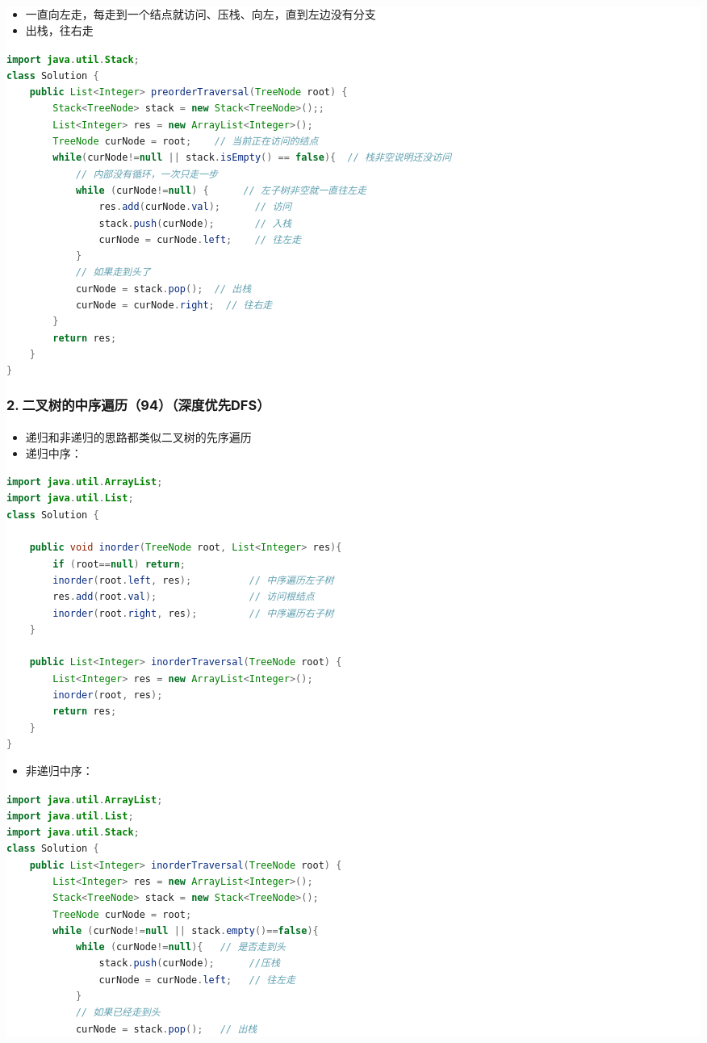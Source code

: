   - 一直向左走，每走到一个结点就访问、压栈、向左，直到左边没有分支
  - 出栈，往右走
```java
import java.util.Stack;
class Solution {
    public List<Integer> preorderTraversal(TreeNode root) {
        Stack<TreeNode> stack = new Stack<TreeNode>();;
        List<Integer> res = new ArrayList<Integer>();
        TreeNode curNode = root;    // 当前正在访问的结点
        while(curNode!=null || stack.isEmpty() == false){  // 栈非空说明还没访问
            // 内部没有循环，一次只走一步
            while (curNode!=null) {      // 左子树非空就一直往左走
                res.add(curNode.val);      // 访问
                stack.push(curNode);       // 入栈
                curNode = curNode.left;    // 往左走
            }
            // 如果走到头了
            curNode = stack.pop();  // 出栈
            curNode = curNode.right;  // 往右走
        }
        return res;
    }
}
```
### 2. 二叉树的中序遍历（94）（深度优先DFS）
- 递归和非递归的思路都类似二叉树的先序遍历
- 递归中序：
```java
import java.util.ArrayList;
import java.util.List;
class Solution {

    public void inorder(TreeNode root, List<Integer> res){
        if (root==null) return;
        inorder(root.left, res);          // 中序遍历左子树
        res.add(root.val);                // 访问根结点
        inorder(root.right, res);         // 中序遍历右子树
    }

    public List<Integer> inorderTraversal(TreeNode root) {
        List<Integer> res = new ArrayList<Integer>();
        inorder(root, res);
        return res;
    }
}

```
- 非递归中序：
```java
import java.util.ArrayList;
import java.util.List;
import java.util.Stack;
class Solution {
    public List<Integer> inorderTraversal(TreeNode root) {
        List<Integer> res = new ArrayList<Integer>();
        Stack<TreeNode> stack = new Stack<TreeNode>();
        TreeNode curNode = root;
        while (curNode!=null || stack.empty()==false){
            while (curNode!=null){   // 是否走到头
                stack.push(curNode);      //压栈
                curNode = curNode.left;   // 往左走
            }
            // 如果已经走到头
            curNode = stack.pop();   // 出栈
```